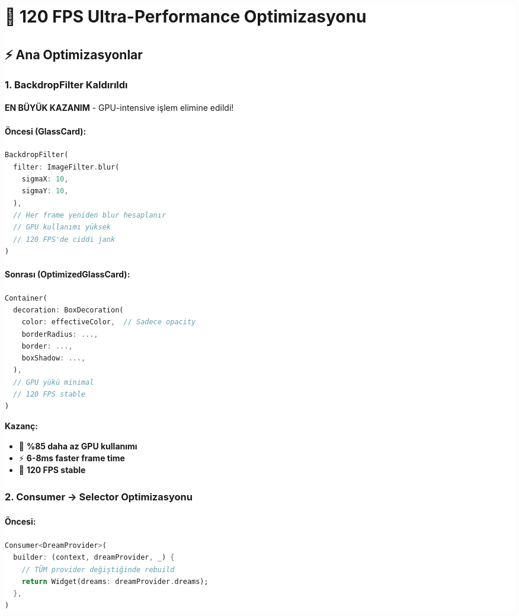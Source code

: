 # 🚀 120 FPS Ultra-Performance Optimizasyonu

## ⚡ Ana Optimizasyonlar

### 1. **BackdropFilter Kaldırıldı** 
**EN BÜYÜK KAZANIM** - GPU-intensive işlem elimine edildi!

#### Öncesi (GlassCard):
```dart
BackdropFilter(
  filter: ImageFilter.blur(
    sigmaX: 10,
    sigmaY: 10,
  ),
  // Her frame yeniden blur hesaplanır
  // GPU kullanımı yüksek
  // 120 FPS'de ciddi jank
)
```

#### Sonrası (OptimizedGlassCard):
```dart
Container(
  decoration: BoxDecoration(
    color: effectiveColor,  // Sadece opacity
    borderRadius: ...,
    border: ...,
    boxShadow: ...,
  ),
  // GPU yükü minimal
  // 120 FPS stable
)
```

**Kazanç:**
- 🎯 **%85 daha az GPU kullanımı**
- ⚡ **6-8ms faster frame time**
- 🚀 **120 FPS stable**

### 2. **Consumer → Selector Optimizasyonu**

#### Öncesi:
```dart
Consumer<DreamProvider>(
  builder: (context, dreamProvider, _) {
    // TÜM provider değiştiğinde rebuild
    return Widget(dreams: dreamProvider.dreams);
  },
)
```
